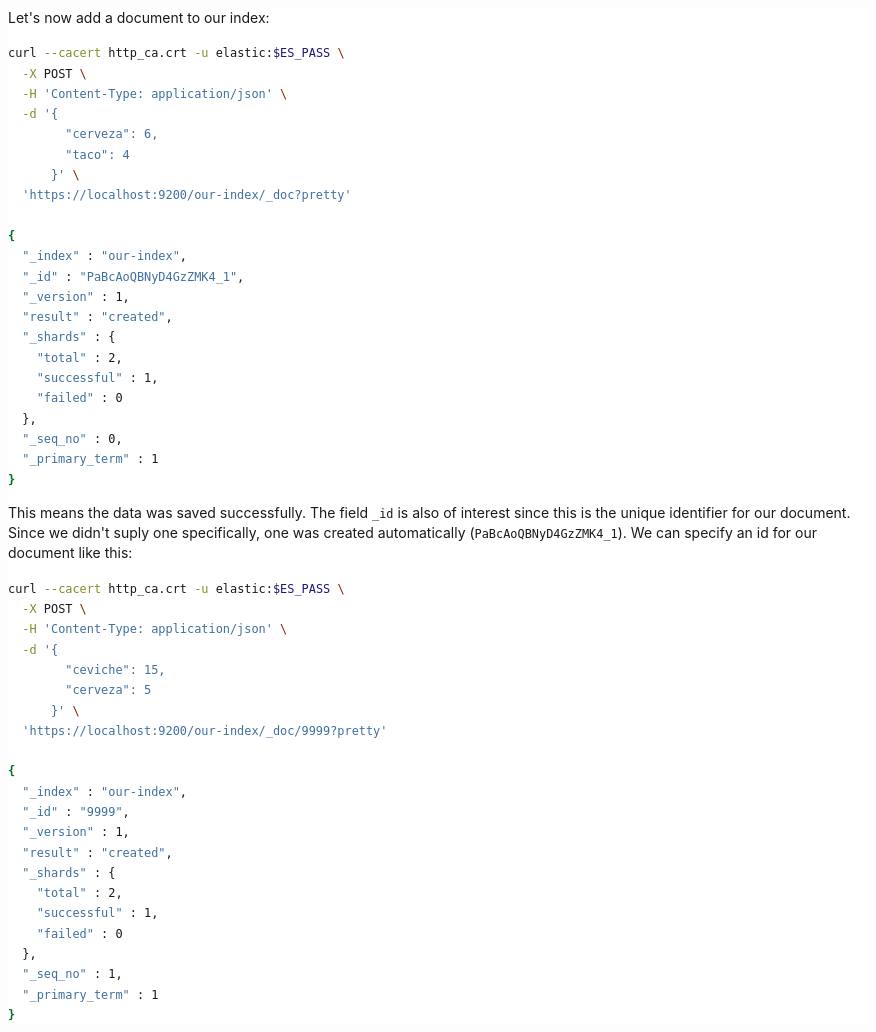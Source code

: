 Let's now add a document to our index:

```bash
curl --cacert http_ca.crt -u elastic:$ES_PASS \
  -X POST \
  -H 'Content-Type: application/json' \
  -d '{
        "cerveza": 6,
        "taco": 4
      }' \
  'https://localhost:9200/our-index/_doc?pretty'

{
  "_index" : "our-index",
  "_id" : "PaBcAoQBNyD4GzZMK4_1",
  "_version" : 1,
  "result" : "created",
  "_shards" : {
    "total" : 2,
    "successful" : 1,
    "failed" : 0
  },
  "_seq_no" : 0,
  "_primary_term" : 1
}
```

This means the data was saved successfully. The field `_id` is also of interest since this is the unique identifier for our document. Since we didn't suply one specifically, one was created automatically (`PaBcAoQBNyD4GzZMK4_1`). We can specify an id for our document like this:

```bash
curl --cacert http_ca.crt -u elastic:$ES_PASS \
  -X POST \
  -H 'Content-Type: application/json' \
  -d '{
        "ceviche": 15,
        "cerveza": 5
      }' \
  'https://localhost:9200/our-index/_doc/9999?pretty'

{
  "_index" : "our-index",
  "_id" : "9999",
  "_version" : 1,
  "result" : "created",
  "_shards" : {
    "total" : 2,
    "successful" : 1,
    "failed" : 0
  },
  "_seq_no" : 1,
  "_primary_term" : 1
}
```
